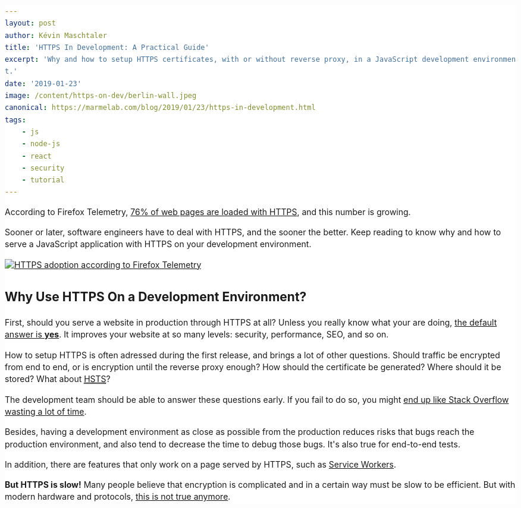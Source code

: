 ```yaml
---
layout: post
author: Kévin Maschtaler
title: 'HTTPS In Development: A Practical Guide'
excerpt: 'Why and how to setup HTTPS certificates, with or without reverse proxy, in a JavaScript development environment.'
date: '2019-01-23'
image: /content/https-on-dev/berlin-wall.jpeg
canonical: https://marmelab.com/blog/2019/01/23/https-in-development.html
tags:
    - js
    - node-js
    - react
    - security
    - tutorial
---
```


According to Firefox Telemetry, [76% of web pages are loaded with HTTPS](https://letsencrypt.org/stats/#percent-pageloads), and this number is growing.

Sooner or later, software engineers have to deal with HTTPS, and the sooner the better. Keep reading to know why and how to serve a JavaScript application with HTTPS on your development environment.

[![HTTPS adoption according to Firefox Telemetry](/content/https-on-dev//https-adoption-firefox.png)](https://letsencrypt.org/stats/#percent-pageloads)

## Why Use HTTPS On a Development Environment?

First, should you serve a website in production through HTTPS at all? Unless you really know what your are doing, [the default answer is **yes**](https://doesmysiteneedhttps.com). It improves your website at so many levels: security, performance, SEO, and so on.

How to setup HTTPS is often adressed during the first release, and brings a lot of other questions. Should traffic be encrypted from end to end, or is encryption until the reverse proxy enough? How should the certificate be generated? Where should it be stored? What about [<abbr title="HTTP Strict Transport Security">HSTS</abbr>](https://developer.mozilla.org/fr/docs/S%C3%A9curit%C3%A9/HTTP_Strict_Transport_Security)?

The development team should be able to answer these questions early. If you fail to do so, you might [end up like Stack Overflow wasting a lot of time](https://nickcraver.com/blog/2017/05/22/https-on-stack-overflow/).

Besides, having a development environment as close as possible from the production reduces risks that bugs reach the production environment, and also tend to decrease the time to debug those bugs. It's also true for end-to-end tests.

In addition, there are features that only work on a page served by HTTPS, such as [Service Workers](https://developer.mozilla.org/fr/docs/Web/API/Service_Worker_API).

**But HTTPS is slow!** Many people believe that encryption is complicated and in a certain way must be slow to be efficient. But with modern hardware and protocols, [this is not true anymore](https://istlsfastyet.com/).
